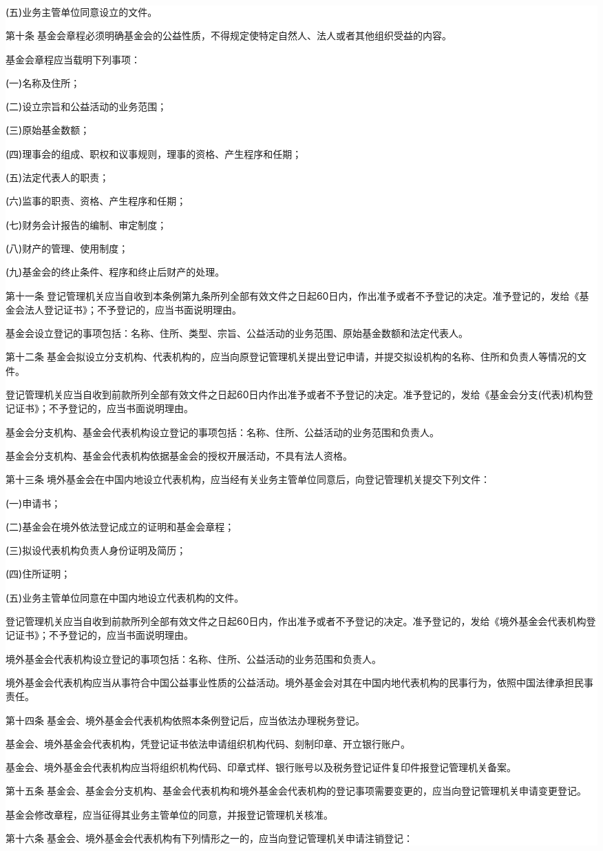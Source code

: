 (五)业务主管单位同意设立的文件。

第十条 基金会章程必须明确基金会的公益性质，不得规定使特定自然人、法人或者其他组织受益的内容。

基金会章程应当载明下列事项：

(一)名称及住所；

(二)设立宗旨和公益活动的业务范围；

(三)原始基金数额；

(四)理事会的组成、职权和议事规则，理事的资格、产生程序和任期；

(五)法定代表人的职责；

(六)监事的职责、资格、产生程序和任期；

(七)财务会计报告的编制、审定制度；

(八)财产的管理、使用制度；

(九)基金会的终止条件、程序和终止后财产的处理。

第十一条 登记管理机关应当自收到本条例第九条所列全部有效文件之日起60日内，作出准予或者不予登记的决定。准予登记的，发给《基金会法人登记证书》；不予登记的，应当书面说明理由。

基金会设立登记的事项包括：名称、住所、类型、宗旨、公益活动的业务范围、原始基金数额和法定代表人。

第十二条 基金会拟设立分支机构、代表机构的，应当向原登记管理机关提出登记申请，并提交拟设机构的名称、住所和负责人等情况的文件。

登记管理机关应当自收到前款所列全部有效文件之日起60日内作出准予或者不予登记的决定。准予登记的，发给《基金会分支(代表)机构登记证书》；不予登记的，应当书面说明理由。

基金会分支机构、基金会代表机构设立登记的事项包括：名称、住所、公益活动的业务范围和负责人。

基金会分支机构、基金会代表机构依据基金会的授权开展活动，不具有法人资格。

第十三条 境外基金会在中国内地设立代表机构，应当经有关业务主管单位同意后，向登记管理机关提交下列文件：

(一)申请书；

(二)基金会在境外依法登记成立的证明和基金会章程；

(三)拟设代表机构负责人身份证明及简历；

(四)住所证明；

(五)业务主管单位同意在中国内地设立代表机构的文件。

登记管理机关应当自收到前款所列全部有效文件之日起60日内，作出准予或者不予登记的决定。准予登记的，发给《境外基金会代表机构登记证书》；不予登记的，应当书面说明理由。

境外基金会代表机构设立登记的事项包括：名称、住所、公益活动的业务范围和负责人。

境外基金会代表机构应当从事符合中国公益事业性质的公益活动。境外基金会对其在中国内地代表机构的民事行为，依照中国法律承担民事责任。

第十四条 基金会、境外基金会代表机构依照本条例登记后，应当依法办理税务登记。

基金会、境外基金会代表机构，凭登记证书依法申请组织机构代码、刻制印章、开立银行账户。

基金会、境外基金会代表机构应当将组织机构代码、印章式样、银行账号以及税务登记证件复印件报登记管理机关备案。

第十五条 基金会、基金会分支机构、基金会代表机构和境外基金会代表机构的登记事项需要变更的，应当向登记管理机关申请变更登记。

基金会修改章程，应当征得其业务主管单位的同意，并报登记管理机关核准。

第十六条 基金会、境外基金会代表机构有下列情形之一的，应当向登记管理机关申请注销登记：
